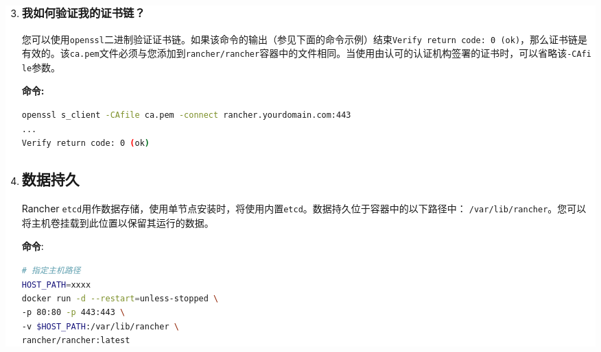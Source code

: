 3. ### 我如何验证我的证书链？

    您可以使用`openssl`二进制验证证书链。如果该命令的输出（参见下面的命令示例）结束`Verify return code: 0 (ok)`，那么证书链是有效的。该`ca.pem`文件必须与您添加到`rancher/rancher`容器中的文件相同。当使用由认可的认证机构签署的证书时，可以省略该`-CAfile`参数。

    **命令:**

      ```bash
      openssl s_client -CAfile ca.pem -connect rancher.yourdomain.com:443
      ...
      Verify return code: 0 (ok)
      ```

4. ## 数据持久

    Rancher `etcd`用作数据存储，使用单节点安装时，将使用内置`etcd`。数据持久位于容器中的以下路径中： `/var/lib/rancher`。您可以将主机卷挂载到此位置以保留其运行的数据。

    **命令**:

      ```bash
      # 指定主机路径
      HOST_PATH=xxxx
      docker run -d --restart=unless-stopped \
      -p 80:80 -p 443:443 \
      -v $HOST_PATH:/var/lib/rancher \
      rancher/rancher:latest
      ```